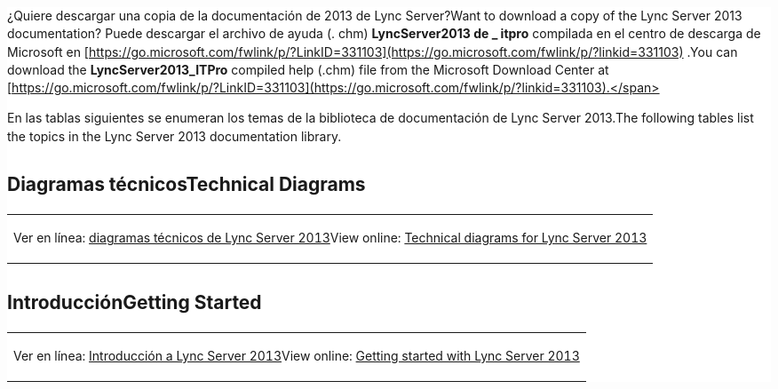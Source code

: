 <span data-ttu-id="e9497-107">¿Quiere descargar una copia de la documentación de 2013 de Lync Server?</span><span class="sxs-lookup"><span data-stu-id="e9497-107">Want to download a copy of the Lync Server 2013 documentation?</span></span> <span data-ttu-id="e9497-108">Puede descargar el archivo de ayuda (. chm) **LyncServer2013 de \_ itpro** compilada en el centro de descarga de Microsoft en [https://go.microsoft.com/fwlink/p/?LinkID=331103](https://go.microsoft.com/fwlink/p/?linkid=331103) .</span><span class="sxs-lookup"><span data-stu-id="e9497-108">You can download the **LyncServer2013\_ITPro** compiled help (.chm) file from the Microsoft Download Center at [https://go.microsoft.com/fwlink/p/?LinkID=331103](https://go.microsoft.com/fwlink/p/?linkid=331103).</span></span>

<span data-ttu-id="e9497-109">En las tablas siguientes se enumeran los temas de la biblioteca de documentación de Lync Server 2013.</span><span class="sxs-lookup"><span data-stu-id="e9497-109">The following tables list the topics in the Lync Server 2013 documentation library.</span></span>

<div>

## <a name="technical-diagrams"></a><span data-ttu-id="e9497-110">Diagramas técnicos</span><span class="sxs-lookup"><span data-stu-id="e9497-110">Technical Diagrams</span></span>


<table>
<colgroup>
<col style="width: 100%" />
</colgroup>
<tbody>
<tr class="odd">
<td><p><span data-ttu-id="e9497-111">Ver en línea: <a href="lync-server-2013-technical-diagrams.md">diagramas técnicos de Lync Server 2013</a></span><span class="sxs-lookup"><span data-stu-id="e9497-111">View online: <a href="lync-server-2013-technical-diagrams.md">Technical diagrams for Lync Server 2013</a></span></span></p></td>
</tr>
</tbody>
</table>


</div>

<div>

## <a name="getting-started"></a><span data-ttu-id="e9497-112">Introducción</span><span class="sxs-lookup"><span data-stu-id="e9497-112">Getting Started</span></span>


<table>
<colgroup>
<col style="width: 100%" />
</colgroup>
<tbody>
<tr class="odd">
<td><p><span data-ttu-id="e9497-113">Ver en línea: <a href="lync-server-2013-getting-started.md">Introducción a Lync Server 2013</a></span><span class="sxs-lookup"><span data-stu-id="e9497-113">View online: <a href="lync-server-2013-getting-started.md">Getting started with Lync Server 2013</a></span></span></p></td>
</tr>
</tbody>
</table>
